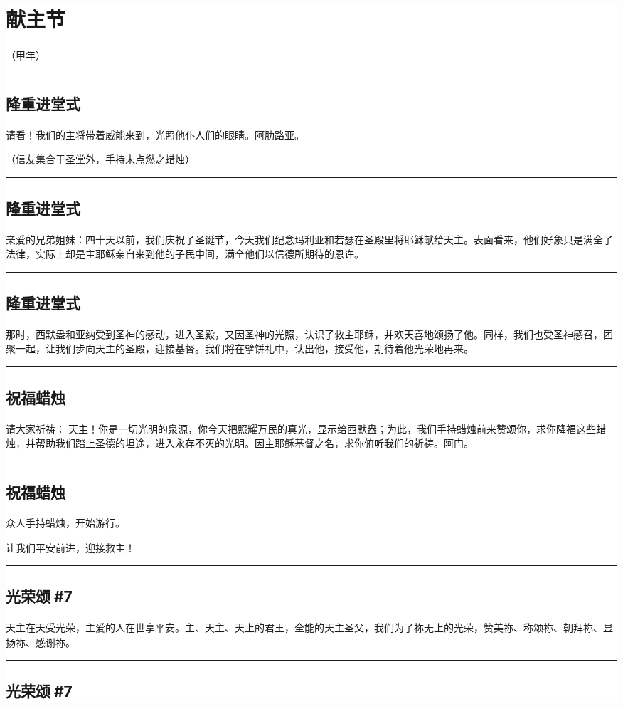 # 献主节

（甲年）


---

## 隆重进堂式

请看！我们的主将带着威能来到，光照他仆人们的眼睛。阿肋路亚。

（信友集合于圣堂外，手持未点燃之蜡烛）


---

## 隆重进堂式

亲爱的兄弟姐妹：四十天以前，我们庆祝了圣诞节，今天我们纪念玛利亚和若瑟在圣殿里将耶稣献给天主。表面看来，他们好象只是满全了法律，实际上却是主耶稣亲自来到他的子民中间，满全他们以信德所期待的恩许。

---

## 隆重进堂式

那时，西默盎和亚纳受到圣神的感动，进入圣殿，又因圣神的光照，认识了救主耶稣，并欢天喜地颂扬了他。同样，我们也受圣神感召，团聚一起，让我们步向天主的圣殿，迎接基督。我们将在擘饼礼中，认出他，接受他，期待着他光荣地再来。

---

## 祝福蜡烛

请大家祈祷：
天主！你是一切光明的泉源，你今天把照耀万民的真光，显示给西默盎；为此，我们手持蜡烛前来赞颂你，求你降福这些蜡烛，并帮助我们踏上圣德的坦途，进入永存不灭的光明。因主耶稣基督之名，求你俯听我们的祈祷。阿门。

---

## 祝福蜡烛

众人手持蜡烛，开始游行。

让我们平安前进，迎接救主！

---

## 光荣颂 #7

天主在天受光荣，主爱的人在世享平安。主、天主、天上的君王，全能的天主圣父，我们为了祢无上的光荣，赞美祢、称颂祢、朝拜祢、显扬祢、感谢祢。

---

## 光荣颂 #7
